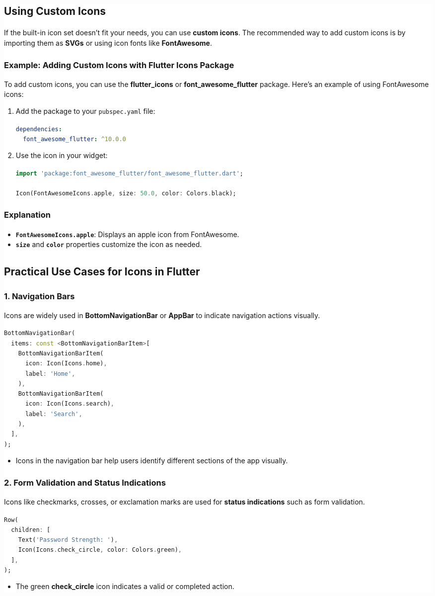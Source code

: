 ## Using Custom Icons
If the built-in icon set doesn’t fit your needs, you can use **custom icons**. The recommended way to add custom icons is by importing them as **SVGs** or using icon fonts like **FontAwesome**.

### Example: Adding Custom Icons with Flutter Icons Package
To add custom icons, you can use the **flutter_icons** or **font_awesome_flutter** package. Here’s an example of using FontAwesome icons:

1. Add the package to your `pubspec.yaml` file:
   ```yaml
   dependencies:
     font_awesome_flutter: ^10.0.0
   ```
2. Use the icon in your widget:
   ```dart
   import 'package:font_awesome_flutter/font_awesome_flutter.dart';

   Icon(FontAwesomeIcons.apple, size: 50.0, color: Colors.black);
   ```
### Explanation
- **`FontAwesomeIcons.apple`**: Displays an apple icon from FontAwesome.
- **`size`** and **`color`** properties customize the icon as needed.

## Practical Use Cases for Icons in Flutter
### 1. **Navigation Bars**
Icons are widely used in **BottomNavigationBar** or **AppBar** to indicate navigation actions visually.

```dart
BottomNavigationBar(
  items: const <BottomNavigationBarItem>[
    BottomNavigationBarItem(
      icon: Icon(Icons.home),
      label: 'Home',
    ),
    BottomNavigationBarItem(
      icon: Icon(Icons.search),
      label: 'Search',
    ),
  ],
);
```
- Icons in the navigation bar help users identify different sections of the app visually.

### 2. **Form Validation and Status Indications**
Icons like checkmarks, crosses, or exclamation marks are used for **status indications** such as form validation.

```dart
Row(
  children: [
    Text('Password Strength: '),
    Icon(Icons.check_circle, color: Colors.green),
  ],
);
```
- The green **check_circle** icon indicates a valid or completed action.

